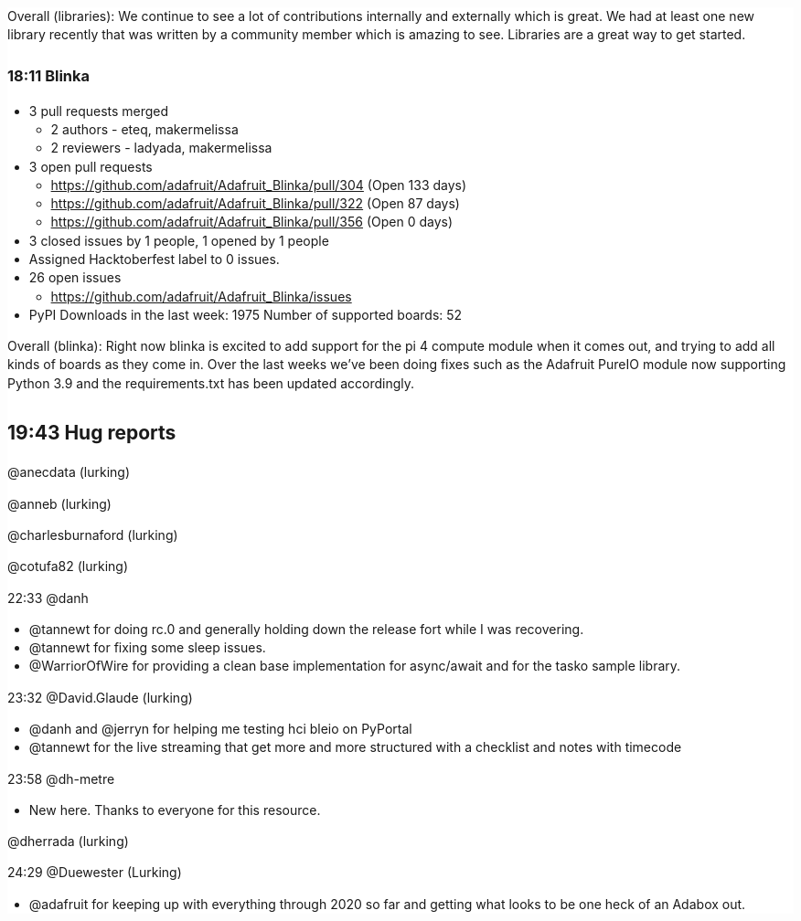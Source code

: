 
Overall (libraries): We continue to see a lot of contributions internally and externally which is great.  We had at least one new library recently that was written by a community member which is amazing to see.  Libraries are a great way to get started.  
### 18:11 Blinka
* 3 pull requests merged
  * 2 authors - eteq, makermelissa
  * 2 reviewers - ladyada, makermelissa
* 3 open pull requests
  * https://github.com/adafruit/Adafruit_Blinka/pull/304 (Open 133 days)
  * https://github.com/adafruit/Adafruit_Blinka/pull/322 (Open 87 days)
  * https://github.com/adafruit/Adafruit_Blinka/pull/356 (Open 0 days)
* 3 closed issues by 1 people, 1 opened by 1 people
* Assigned Hacktoberfest label to 0 issues.
* 26 open issues
  * https://github.com/adafruit/Adafruit_Blinka/issues
* PyPI Downloads in the last week: 1975
Number of supported boards: 52


Overall (blinka): Right now blinka is excited to add support for the pi 4 compute module when it comes out, and trying to add all kinds of boards as they come in.  Over the last weeks we’ve been doing fixes such as the Adafruit PureIO module now supporting Python 3.9 and the requirements.txt has been updated accordingly.
## 19:43 Hug reports
@anecdata (lurking)


@anneb (lurking)


@charlesburnaford (lurking)


@cotufa82 (lurking)


22:33 @danh
* @tannewt for doing rc.0 and generally holding down the release fort while I was recovering.
* @tannewt for fixing some sleep issues.
* @WarriorOfWire for providing a clean base implementation for async/await and for the tasko sample library.


23:32 @David.Glaude (lurking)
* @danh and @jerryn for helping me testing hci bleio on PyPortal
* @tannewt for the live streaming that get more and more structured with a checklist and notes with timecode


23:58 @dh-metre
* New here.  Thanks to everyone for this resource.


@dherrada (lurking)


24:29 @Duewester (Lurking)
* @adafruit for keeping up with everything through 2020 so far and getting what looks to be one heck of an Adabox out.
